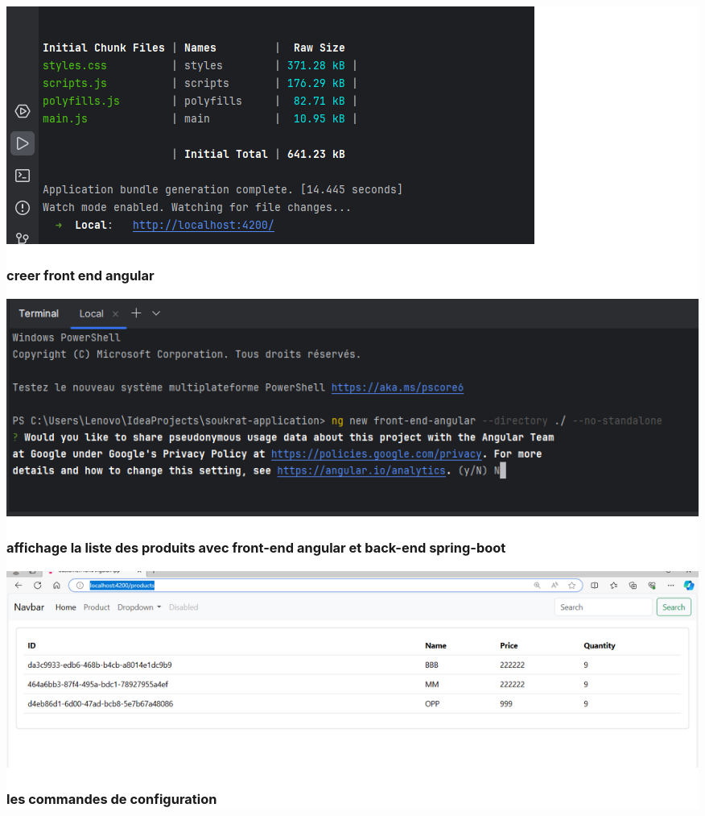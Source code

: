 <img src="final/95.PNG" alt=""/>
<h3>creer front end angular </h3>
<img src="final/14.PNG" alt=""/>
<h3>affichage la liste des produits avec front-end angular et back-end spring-boot</h3>
<img src="final/15.PNG" alt=""/>
<h3>les commandes de configuration </h3>
